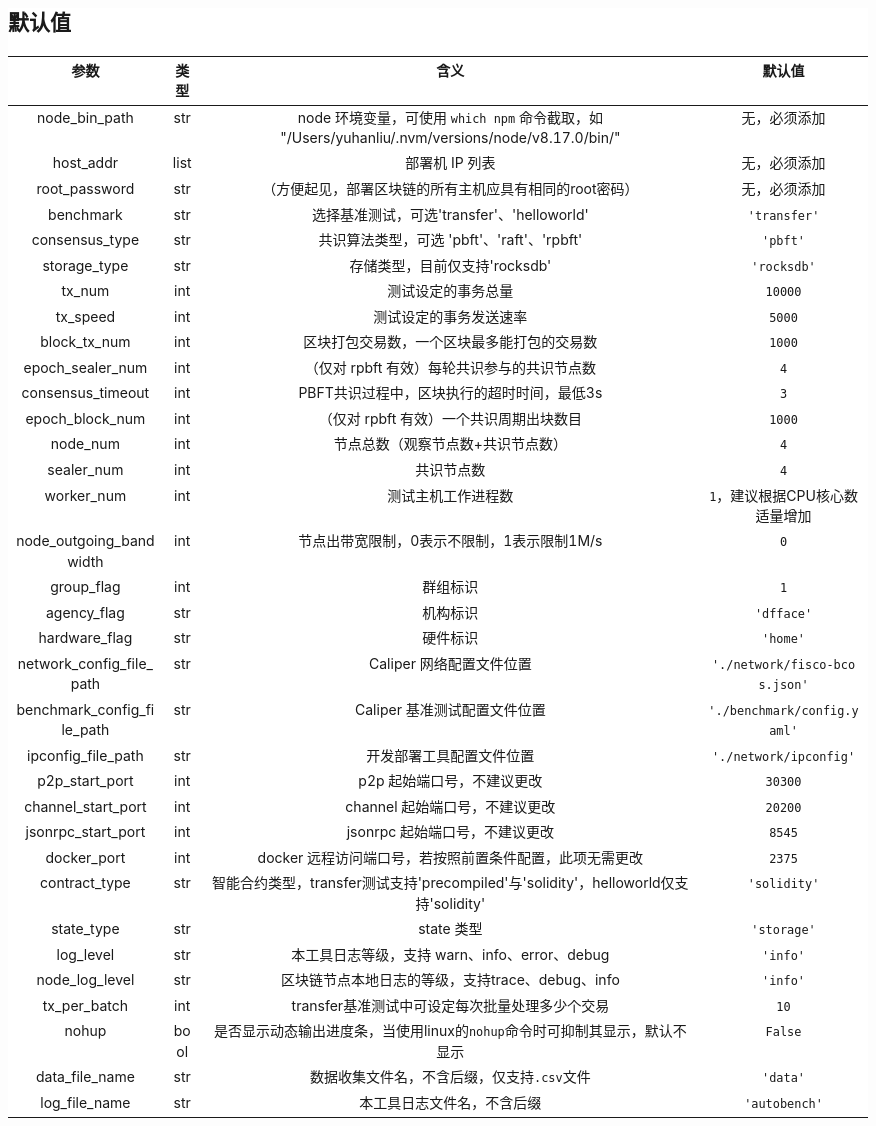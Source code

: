 ## 默认值

| 参数 | 类型 | 含义 | 默认值 |
| :---: | :---: | :---: | :---: |
|node_bin_path|str| node 环境变量，可使用 `which npm` 命令截取，如 "/Users/yuhanliu/.nvm/versions/node/v8.17.0/bin/"| 无，必须添加 |
|host_addr|list| 部署机 IP 列表| 无，必须添加 |
|root_password| str |（方便起见，部署区块链的所有主机应具有相同的root密码）| 无，必须添加 |
|benchmark| str |选择基准测试，可选'transfer'、'helloworld'| `'transfer'` |
|consensus_type| str | 共识算法类型，可选 'pbft'、'raft'、'rpbft' | `'pbft'`|
|storage_type| str |存储类型，目前仅支持'rocksdb' |`'rocksdb'`|
|tx_num| int | 测试设定的事务总量 | `10000`|
|tx_speed| int | 测试设定的事务发送速率 |`5000`|
|block_tx_num| int | 区块打包交易数，一个区块最多能打包的交易数 | `1000` |
|epoch_sealer_num| int |（仅对 rpbft 有效）每轮共识参与的共识节点数 |`4`|
|consensus_timeout| int |PBFT共识过程中，区块执行的超时时间，最低3s |`3`|
|epoch_block_num| int |（仅对 rpbft 有效）一个共识周期出块数目 | `1000`|
|node_num| int |节点总数（观察节点数+共识节点数）|`4`|
|sealer_num| int |共识节点数|`4`|
|worker_num| int |测试主机工作进程数|`1`，建议根据CPU核心数适量增加|
|node_outgoing_bandwidth| int |节点出带宽限制，0表示不限制，1表示限制1M/s|`0`|
|group_flag| int |群组标识|`1`|
|agency_flag| str |机构标识|`'dfface'`|
|hardware_flag| str |硬件标识|`'home'`|
|network_config_file_path| str | Caliper 网络配置文件位置 |`'./network/fisco-bcos.json'`|
|benchmark_config_file_path| str | Caliper 基准测试配置文件位置 |`'./benchmark/config.yaml'`|
|ipconfig_file_path| str | 开发部署工具配置文件位置 |`'./network/ipconfig'`|
|p2p_start_port| int |p2p 起始端口号，不建议更改|`30300`|
|channel_start_port| int |channel 起始端口号，不建议更改 |`20200`|
|jsonrpc_start_port| int | jsonrpc 起始端口号，不建议更改 | `8545`|
|docker_port| int | docker 远程访问端口号，若按照前置条件配置，此项无需更改 | `2375`|
|contract_type| str |智能合约类型，transfer测试支持'precompiled'与'solidity'，helloworld仅支持'solidity'|`'solidity'`|
|state_type| str |state 类型|`'storage'`|
|log_level| str | 本工具日志等级，支持 warn、info、error、debug | `'info'` |
|node_log_level| str | 区块链节点本地日志的等级，支持trace、debug、info| `'info'` |
|tx_per_batch|int|transfer基准测试中可设定每次批量处理多少个交易|`10`|
|nohup|bool|是否显示动态输出进度条，当使用linux的`nohup`命令时可抑制其显示，默认不显示|`False`|
|data_file_name|str|数据收集文件名，不含后缀，仅支持`.csv`文件|`'data'`|
|log_file_name|str|本工具日志文件名，不含后缀|`'autobench'`|